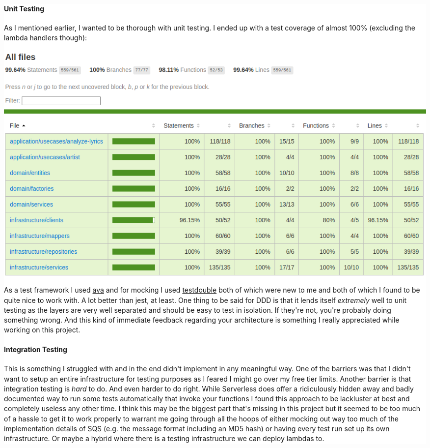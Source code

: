 #### Unit Testing

As I mentioned earlier, I wanted to be thorough with unit testing.
I ended up with a test coverage of almost 100% (excluding the lambda handlers though):

![Screenshot of the test coverage](./assets/coverage.png)

As a test framework I used [ava](https://github.com/avajs/ava) and for mocking I used [testdouble](https://github.com/testdouble/testdouble.js) both of which were new to me and both of which I found to be quite nice to work with.
A lot better than jest, at least.
One thing to be said for DDD is that it lends itself *extremely* well to unit testing as the layers are very well separated and should be easy to test in isolation.
If they're not, you're probably doing something wrong.
And this kind of immediate feedback regarding your architecture is something I really appreciated while working on this project.

#### Integration Testing

This is something I struggled with and in the end didn't implement in any meaningful way.
One of the barriers was that I didn't want to setup an entire infrastructure for testing purposes as I feared I might go over my free tier limits.
Another barrier is that integration testing is *hard* to do. And even harder to do right.
While Serverless does offer a ridiculously hidden away and badly documented way to run some tests automatically that invoke your functions I found this approach to be lackluster at best and completely useless any other time.
I think this may be the biggest part that's missing in this project but it seemed to be too much of a hassle to get it to work properly to warrant me going through all the hoops of either mocking out way too much of the implementation details of SQS (e.g. the message format including an MD5 hash) or having every test run set up its own infrastructure.
Or maybe a hybrid where there is a testing infrastructure we can deploy lambdas to.
